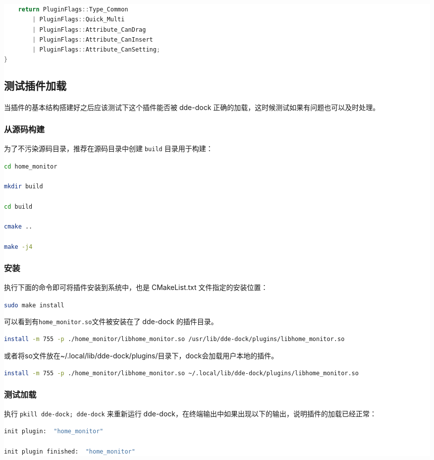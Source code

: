 ``` c++
    return PluginFlags::Type_Common
        | PluginFlags::Quick_Multi
        | PluginFlags::Attribute_CanDrag
        | PluginFlags::Attribute_CanInsert
        | PluginFlags::Attribute_CanSetting;
}
```

## 测试插件加载

当插件的基本结构搭建好之后应该测试下这个插件能否被 dde-dock 正确的加载，这时候测试如果有问题也可以及时处理。

### 从源码构建

为了不污染源码目录，推荐在源码目录中创建 `build` 目录用于构建：

``` sh
cd home_monitor

mkdir build

cd build

cmake ..

make -j4
```

### 安装

执行下面的命令即可将插件安装到系统中，也是 CMakeList.txt 文件指定的安装位置：

``` sh
sudo make install
```

可以看到有`home_monitor.so`文件被安装在了 dde-dock 的插件目录。

``` sh
install -m 755 -p ./home_monitor/libhome_monitor.so /usr/lib/dde-dock/plugins/libhome_monitor.so
```

或者将so文件放在~/.local/lib/dde-dock/plugins/目录下，dock会加载用户本地的插件。

``` sh
install -m 755 -p ./home_monitor/libhome_monitor.so ~/.local/lib/dde-dock/plugins/libhome_monitor.so
```

### 测试加载

执行 `pkill dde-dock; dde-dock` 来重新运行 dde-dock，在终端输出中如果出现以下的输出，说明插件的加载已经正常：

``` sh
init plugin:  "home_monitor"

init plugin finished:  "home_monitor"
```
